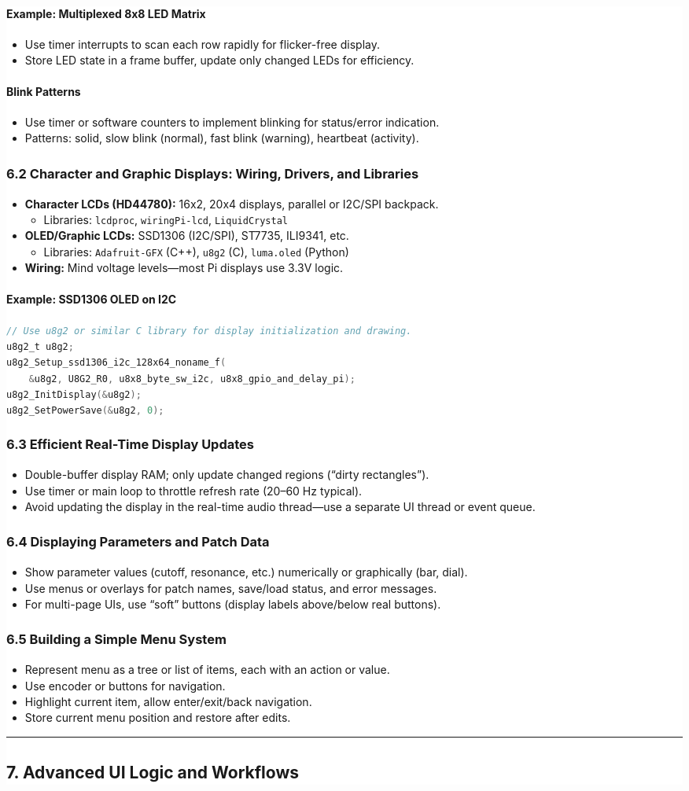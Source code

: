 #### Example: Multiplexed 8x8 LED Matrix

- Use timer interrupts to scan each row rapidly for flicker-free display.
- Store LED state in a frame buffer, update only changed LEDs for efficiency.

#### Blink Patterns

- Use timer or software counters to implement blinking for status/error indication.
- Patterns: solid, slow blink (normal), fast blink (warning), heartbeat (activity).

### 6.2 Character and Graphic Displays: Wiring, Drivers, and Libraries

- **Character LCDs (HD44780):** 16x2, 20x4 displays, parallel or I2C/SPI backpack.
    - Libraries: `lcdproc`, `wiringPi-lcd`, `LiquidCrystal`
- **OLED/Graphic LCDs:** SSD1306 (I2C/SPI), ST7735, ILI9341, etc.
    - Libraries: `Adafruit-GFX` (C++), `u8g2` (C), `luma.oled` (Python)
- **Wiring:** Mind voltage levels—most Pi displays use 3.3V logic.

#### Example: SSD1306 OLED on I2C

```c
// Use u8g2 or similar C library for display initialization and drawing.
u8g2_t u8g2;
u8g2_Setup_ssd1306_i2c_128x64_noname_f(
    &u8g2, U8G2_R0, u8x8_byte_sw_i2c, u8x8_gpio_and_delay_pi);
u8g2_InitDisplay(&u8g2);
u8g2_SetPowerSave(&u8g2, 0);
```

### 6.3 Efficient Real-Time Display Updates

- Double-buffer display RAM; only update changed regions (“dirty rectangles”).
- Use timer or main loop to throttle refresh rate (20–60 Hz typical).
- Avoid updating the display in the real-time audio thread—use a separate UI thread or event queue.

### 6.4 Displaying Parameters and Patch Data

- Show parameter values (cutoff, resonance, etc.) numerically or graphically (bar, dial).
- Use menus or overlays for patch names, save/load status, and error messages.
- For multi-page UIs, use “soft” buttons (display labels above/below real buttons).

### 6.5 Building a Simple Menu System

- Represent menu as a tree or list of items, each with an action or value.
- Use encoder or buttons for navigation.
- Highlight current item, allow enter/exit/back navigation.
- Store current menu position and restore after edits.

---

## 7. Advanced UI Logic and Workflows
